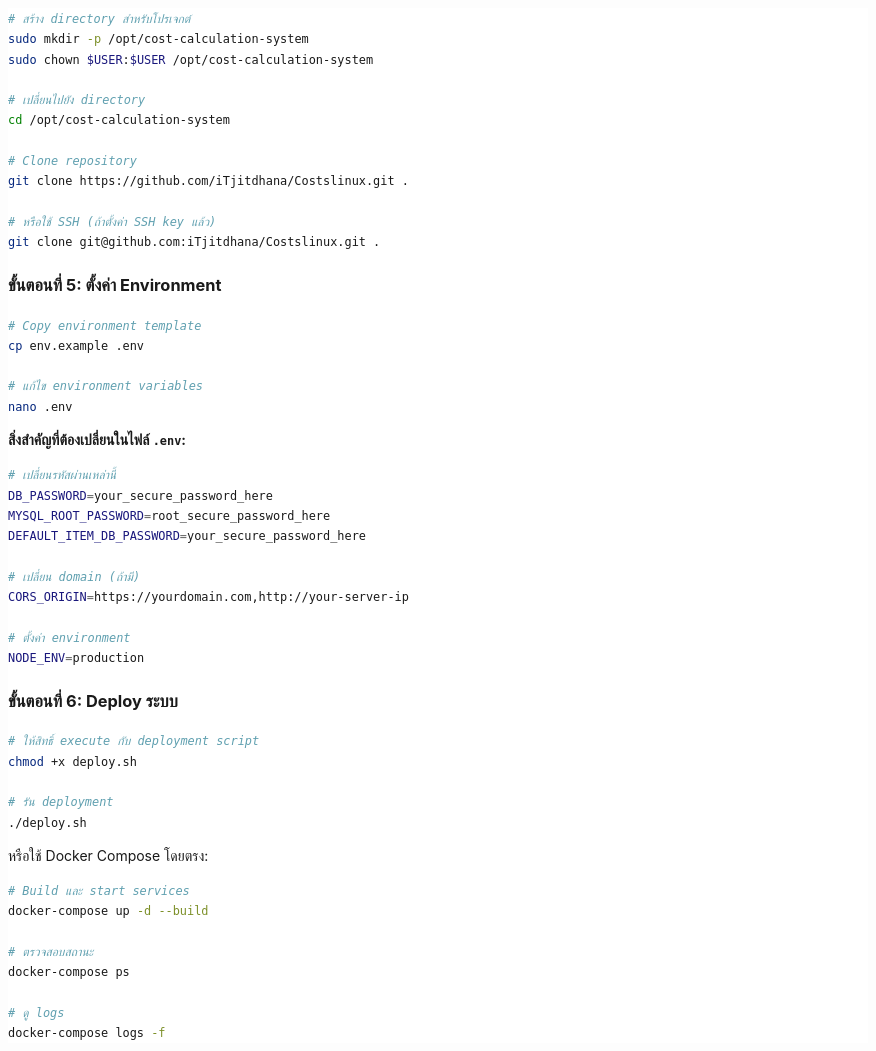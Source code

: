 ```bash
# สร้าง directory สำหรับโปรเจกต์
sudo mkdir -p /opt/cost-calculation-system
sudo chown $USER:$USER /opt/cost-calculation-system

# เปลี่ยนไปยัง directory
cd /opt/cost-calculation-system

# Clone repository
git clone https://github.com/iTjitdhana/Costslinux.git .

# หรือใช้ SSH (ถ้าตั้งค่า SSH key แล้ว)
git clone git@github.com:iTjitdhana/Costslinux.git .
```

### ขั้นตอนที่ 5: ตั้งค่า Environment

```bash
# Copy environment template
cp env.example .env

# แก้ไข environment variables
nano .env
```

**สิ่งสำคัญที่ต้องเปลี่ยนในไฟล์ `.env`:**

```bash
# เปลี่ยนรหัสผ่านเหล่านี้
DB_PASSWORD=your_secure_password_here
MYSQL_ROOT_PASSWORD=root_secure_password_here
DEFAULT_ITEM_DB_PASSWORD=your_secure_password_here

# เปลี่ยน domain (ถ้ามี)
CORS_ORIGIN=https://yourdomain.com,http://your-server-ip

# ตั้งค่า environment
NODE_ENV=production
```

### ขั้นตอนที่ 6: Deploy ระบบ

```bash
# ให้สิทธิ์ execute กับ deployment script
chmod +x deploy.sh

# รัน deployment
./deploy.sh
```

หรือใช้ Docker Compose โดยตรง:

```bash
# Build และ start services
docker-compose up -d --build

# ตรวจสอบสถานะ
docker-compose ps

# ดู logs
docker-compose logs -f
```
